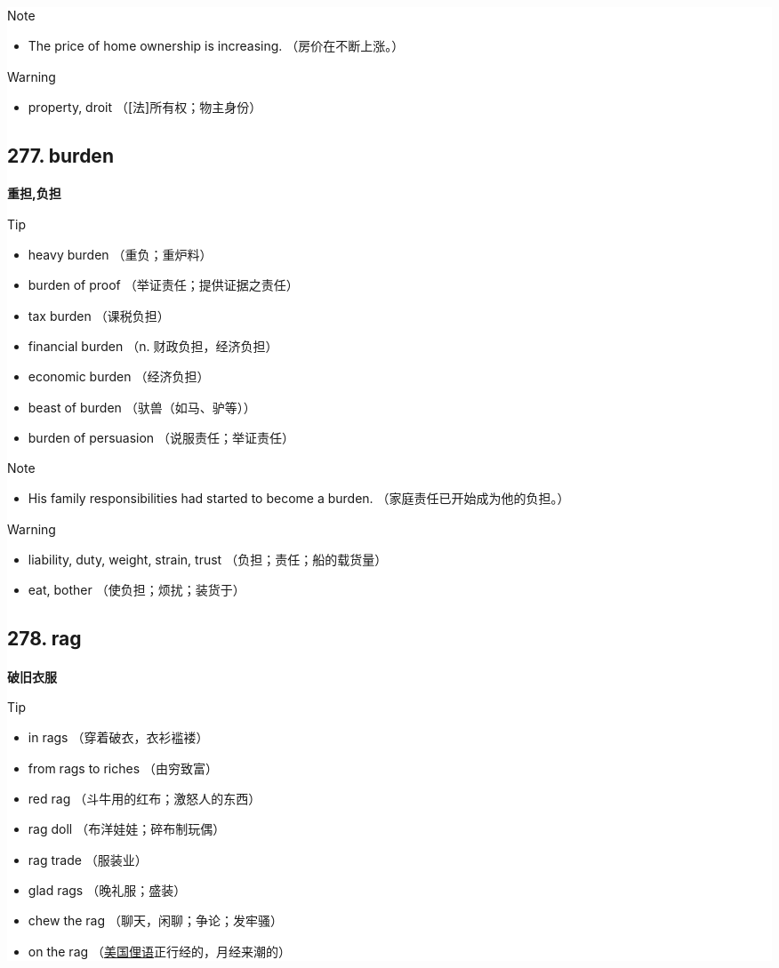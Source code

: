 > [!NOTE]
>
> - The price of home ownership is increasing. （房价在不断上涨。）
>

> [!WARNING]
>
> - property, droit （[法]所有权；物主身份）
>

## 277. burden

**重担,负担**

> [!TIP]
>
> - heavy burden （重负；重炉料）
>
> - burden of proof （举证责任；提供证据之责任）
>
> - tax burden （课税负担）
>
> - financial burden （n. 财政负担，经济负担）
>
> - economic burden （经济负担）
>
> - beast of burden （驮兽（如马、驴等））
>
> - burden of persuasion （说服责任；举证责任）
>

> [!NOTE]
>
> - His family responsibilities had started to become a burden. （家庭责任已开始成为他的负担。）
>

> [!WARNING]
>
> - liability, duty, weight, strain, trust （负担；责任；船的载货量）
>
> - eat, bother （使负担；烦扰；装货于）
>

## 278. rag

**破旧衣服**

> [!TIP]
>
> - in rags （穿着破衣，衣衫褴褛）
>
> - from rags to riches （由穷致富）
>
> - red rag （斗牛用的红布；激怒人的东西）
>
> - rag doll （布洋娃娃；碎布制玩偶）
>
> - rag trade （服装业）
>
> - glad rags （晚礼服；盛装）
>
> - chew the rag （聊天，闲聊；争论；发牢骚）
>
> - on the rag （[美国俚语](妇女)正行经的，月经来潮的）
>
